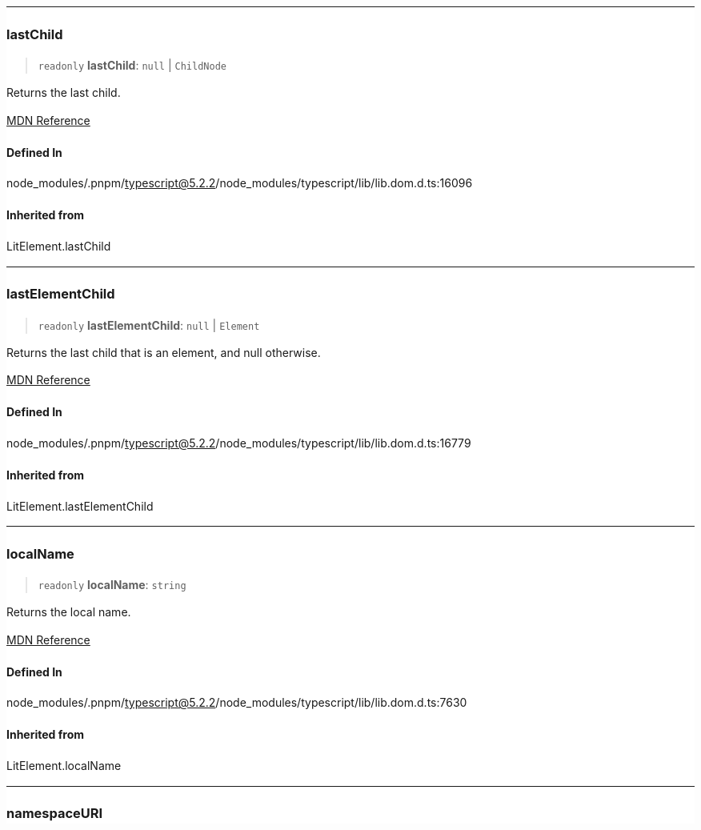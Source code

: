 ***

### lastChild

> `readonly` **lastChild**: `null` \| `ChildNode`

Returns the last child.

[MDN Reference](https://developer.mozilla.org/docs/Web/API/Node/lastChild)

#### Defined In

node\_modules/.pnpm/typescript@5.2.2/node\_modules/typescript/lib/lib.dom.d.ts:16096

#### Inherited from

LitElement.lastChild

***

### lastElementChild

> `readonly` **lastElementChild**: `null` \| `Element`

Returns the last child that is an element, and null otherwise.

[MDN Reference](https://developer.mozilla.org/docs/Web/API/Document/lastElementChild)

#### Defined In

node\_modules/.pnpm/typescript@5.2.2/node\_modules/typescript/lib/lib.dom.d.ts:16779

#### Inherited from

LitElement.lastElementChild

***

### localName

> `readonly` **localName**: `string`

Returns the local name.

[MDN Reference](https://developer.mozilla.org/docs/Web/API/Element/localName)

#### Defined In

node\_modules/.pnpm/typescript@5.2.2/node\_modules/typescript/lib/lib.dom.d.ts:7630

#### Inherited from

LitElement.localName

***

### namespaceURI
